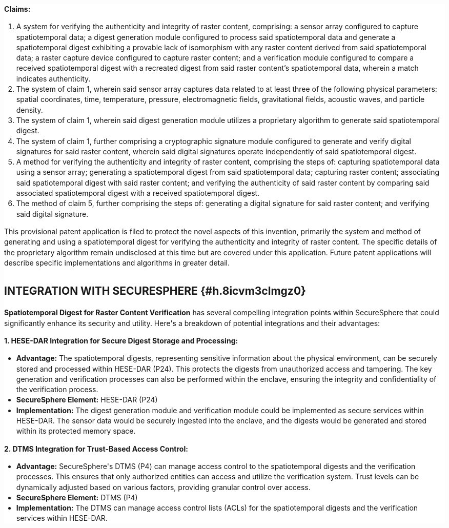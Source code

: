 **Claims:**

1.  A system for verifying the authenticity and integrity of raster content, comprising: a sensor array configured to capture spatiotemporal data; a digest generation module configured to process said spatiotemporal data and generate a spatiotemporal digest exhibiting a provable lack of isomorphism with any raster content derived from said spatiotemporal data; a raster capture device configured to capture raster content; and a verification module configured to compare a received spatiotemporal digest with a recreated digest from said raster content’s spatiotemporal data, wherein a match indicates authenticity.
2.  The system of claim 1, wherein said sensor array captures data related to at least three of the following physical parameters: spatial coordinates, time, temperature, pressure, electromagnetic fields, gravitational fields, acoustic waves, and particle density.
3.  The system of claim 1, wherein said digest generation module utilizes a proprietary algorithm to generate said spatiotemporal digest.
4.  The system of claim 1, further comprising a cryptographic signature module configured to generate and verify digital signatures for said raster content, wherein said digital signatures operate independently of said spatiotemporal digest.
5.  A method for verifying the authenticity and integrity of raster content, comprising the steps of: capturing spatiotemporal data using a sensor array; generating a spatiotemporal digest from said spatiotemporal data; capturing raster content; associating said spatiotemporal digest with said raster content; and verifying the authenticity of said raster content by comparing said associated spatiotemporal digest with a received spatiotemporal digest.
6.  The method of claim 5, further comprising the steps of: generating a digital signature for said raster content; and verifying said digital signature.

This provisional patent application is filed to protect the novel aspects of this invention, primarily the system and method of generating and using a spatiotemporal digest for verifying the authenticity and integrity of raster content.  The specific details of the proprietary algorithm remain undisclosed at this time but are covered under this application.  Future patent applications will describe specific implementations and algorithms in greater detail.

## INTEGRATION WITH SECURESPHERE {#h.8icvm3clmgz0}

**Spatiotemporal Digest for Raster Content Verification** has several compelling integration points within SecureSphere that could significantly enhance its security and utility.  Here's a breakdown of potential integrations and their advantages:

**1. HESE-DAR Integration for Secure Digest Storage and Processing:**

-   **Advantage:** The spatiotemporal digests, representing sensitive information about the physical environment, can be securely stored and processed within HESE-DAR (P24). This protects the digests from unauthorized access and tampering.  The key generation and verification processes can also be performed within the enclave, ensuring the integrity and confidentiality of the verification process.
-   **SecureSphere Element:** HESE-DAR (P24)
-   **Implementation:**  The digest generation module and verification module could be implemented as secure services within HESE-DAR. The sensor data would be securely ingested into the enclave, and the digests would be generated and stored within its protected memory space.

**2. DTMS Integration for Trust-Based Access Control:**

-   **Advantage:** SecureSphere's DTMS (P4) can manage access control to the spatiotemporal digests and the verification processes. This ensures that only authorized entities can access and utilize the verification system.  Trust levels can be dynamically adjusted based on various factors, providing granular control over access.
-   **SecureSphere Element:** DTMS (P4)
-   **Implementation:**  The DTMS can manage access control lists (ACLs) for the spatiotemporal digests and the verification services within HESE-DAR.
